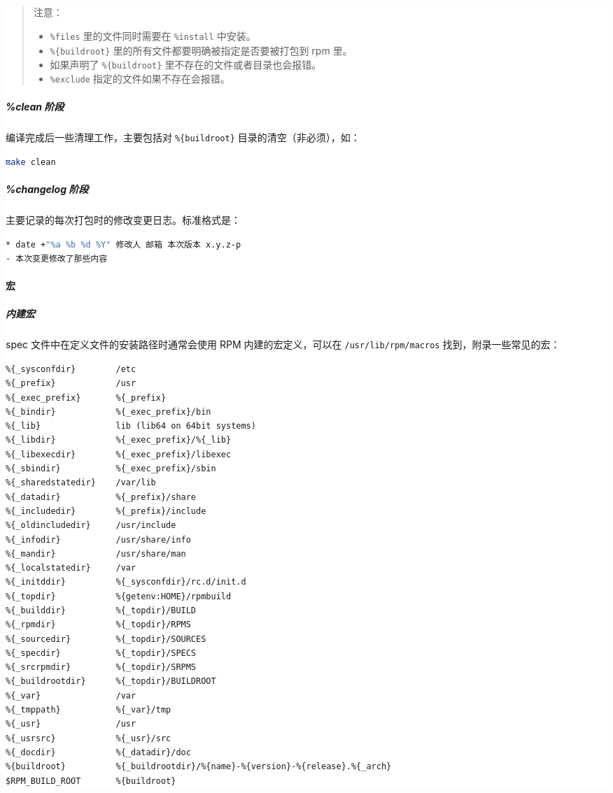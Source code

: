 > 注意：
> - `%files` 里的文件同时需要在 `%install` 中安装。
> - `%{buildroot}` 里的所有文件都要明确被指定是否要被打包到 rpm 里。
> - 如果声明了 `%{buildroot}` 里不存在的文件或者目录也会报错。
> - `%exclude` 指定的文件如果不存在会报错。

##### %clean 阶段

编译完成后一些清理工作，主要包括对 `%{buildroot}` 目录的清空（非必须），如：

```sh
make clean
```

##### %changelog 阶段

主要记录的每次打包时的修改变更日志。标准格式是：

```sh
* date +"%a %b %d %Y" 修改人 邮箱 本次版本 x.y.z-p 
- 本次变更修改了那些内容
```

#### 宏

##### 内建宏

spec 文件中在定义文件的安装路径时通常会使用 RPM 内建的宏定义，可以在 `/usr/lib/rpm/macros` 找到，附录一些常见的宏：

```
%{_sysconfdir}        /etc
%{_prefix}            /usr
%{_exec_prefix}       %{_prefix}
%{_bindir}            %{_exec_prefix}/bin
%{_lib}               lib (lib64 on 64bit systems)
%{_libdir}            %{_exec_prefix}/%{_lib}
%{_libexecdir}        %{_exec_prefix}/libexec
%{_sbindir}           %{_exec_prefix}/sbin
%{_sharedstatedir}    /var/lib
%{_datadir}           %{_prefix}/share
%{_includedir}        %{_prefix}/include
%{_oldincludedir}     /usr/include
%{_infodir}           /usr/share/info
%{_mandir}            /usr/share/man
%{_localstatedir}     /var
%{_initddir}          %{_sysconfdir}/rc.d/init.d 
%{_topdir}            %{getenv:HOME}/rpmbuild
%{_builddir}          %{_topdir}/BUILD
%{_rpmdir}            %{_topdir}/RPMS
%{_sourcedir}         %{_topdir}/SOURCES
%{_specdir}           %{_topdir}/SPECS
%{_srcrpmdir}         %{_topdir}/SRPMS
%{_buildrootdir}      %{_topdir}/BUILDROOT
%{_var}               /var
%{_tmppath}           %{_var}/tmp
%{_usr}               /usr
%{_usrsrc}            %{_usr}/src
%{_docdir}            %{_datadir}/doc
%{buildroot}          %{_buildrootdir}/%{name}-%{version}-%{release}.%{_arch}
$RPM_BUILD_ROOT       %{buildroot}
```
